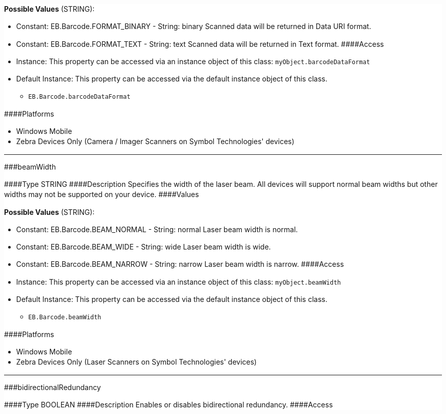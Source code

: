 <strong>Possible Values</strong> (<span class='text-info'>STRING</span>):
 
* Constant: EB.Barcode.FORMAT_BINARY - String: binary Scanned data will be returned in Data URI format.
* Constant: EB.Barcode.FORMAT_TEXT - String: text Scanned data will be returned in Text format.
####Access


* Instance: This property can be accessed via an instance object of this class: <code>myObject.barcodeDataFormat</code>
* Default Instance: This property can be accessed via the default instance object of this class. 
	* <code>EB.Barcode.barcodeDataFormat</code> 



####Platforms

* Windows Mobile
* Zebra Devices Only (Camera / Imager Scanners on Symbol Technologies' devices)

-----

###beamWidth

####Type
<span class='text-info'>STRING</span> 
####Description
Specifies the width of the laser beam. All devices will support normal beam widths but other widths may not be supported on your device.
####Values

<strong>Possible Values</strong> (<span class='text-info'>STRING</span>):
 
* Constant: EB.Barcode.BEAM_NORMAL - String: normal Laser beam width is normal.
* Constant: EB.Barcode.BEAM_WIDE - String: wide Laser beam width is wide.
* Constant: EB.Barcode.BEAM_NARROW - String: narrow Laser beam width is narrow.
####Access


* Instance: This property can be accessed via an instance object of this class: <code>myObject.beamWidth</code>
* Default Instance: This property can be accessed via the default instance object of this class. 
	* <code>EB.Barcode.beamWidth</code> 



####Platforms

* Windows Mobile
* Zebra Devices Only (Laser Scanners on Symbol Technologies' devices)

-----

###bidirectionalRedundancy

####Type
<span class='text-info'>BOOLEAN</span> 
####Description
Enables or disables bidirectional redundancy.
####Access
